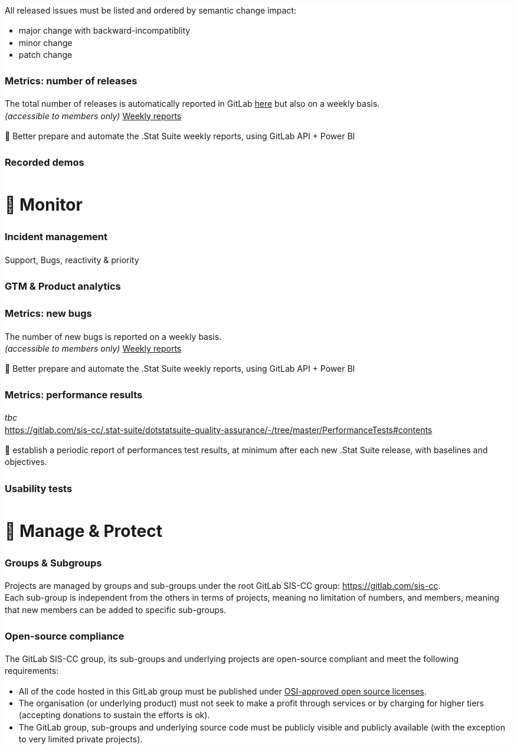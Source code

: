 All released issues must be listed and ordered by semantic change impact:
- major change with backward-incompatiblity
- minor change
- patch change

### Metrics: number of releases
The total number of releases is automatically reported in GitLab [here](https://gitlab.com/groups/sis-cc/.stat-suite/-/analytics/ci_cd) but also on a weekly basis.  
*(accessible to members only)* [Weekly reports](https://community.oecd.org/community/siscc-governance/content?filterID=contentstatus%5Bpublished%5D~category%5Bstat-suite-weekly-reports%5D)

:eyes: Better prepare and automate the .Stat Suite weekly reports, using GitLab API + Power BI

### Recorded demos

# :repeat: Monitor
### Incident management
Support, Bugs, reactivity & priority

### GTM & Product analytics

### Metrics: new bugs
The number of new bugs is reported on a weekly basis.  
*(accessible to members only)* [Weekly reports](https://community.oecd.org/community/siscc-governance/content?filterID=contentstatus%5Bpublished%5D~category%5Bstat-suite-weekly-reports%5D)

:eyes: Better prepare and automate the .Stat Suite weekly reports, using GitLab API + Power BI

### Metrics: performance results
*tbc*  
https://gitlab.com/sis-cc/.stat-suite/dotstatsuite-quality-assurance/-/tree/master/PerformanceTests#contents

:eyes: establish a periodic report of performances test results, at minimum after each new .Stat Suite release, with baselines and objectives.

### Usability tests

# :repeat: Manage & Protect
### Groups & Subgroups
Projects are managed by groups and sub-groups under the root GitLab SIS-CC group: https://gitlab.com/sis-cc.  
Each sub-group is independent from the others in terms of projects, meaning no limitation of numbers, and members, meaning that new members can be added to specific sub-groups.  

### Open-source compliance
The GitLab SIS-CC group, its sub-groups and underlying projects are open-source compliant and meet the following requirements:
- All of the code hosted in this GitLab group must be published under [OSI-approved open source licenses](https://opensource.org/licenses/category).
- The organisation (or underlying product) must not seek to make a profit through services or by charging for higher tiers (accepting donations to sustain the efforts is ok).
- The GitLab group, sub-groups and underlying source code must be publicly visible and publicly available (with the exception to very limited private projects).
